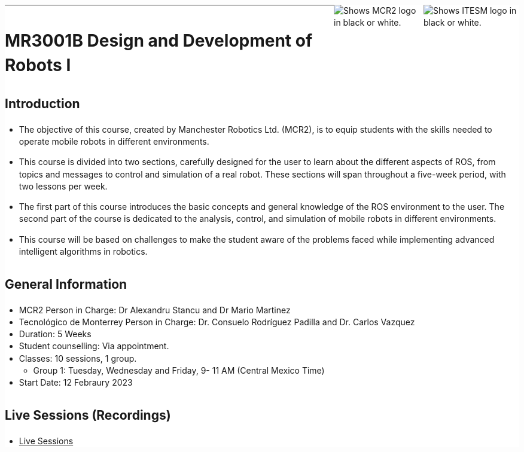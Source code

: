 <picture>
  <source media="(prefers-color-scheme: dark)" srcset="https://github.com/ManchesterRoboticsLtd/MR3001B_Design_and_Development_of_Robots_I/blob/main/Misc/Logos/Logotipo%20Vertical%20Bco_Transparente.png">
  <source media="(prefers-color-scheme: light)" srcset="https://github.com/ManchesterRoboticsLtd/MR3001B_Design_and_Development_of_Robots_I/blob/main/Misc/Logos/Logotipo%20Vertical%20Azul%20transparente.png">
  <img alt="Shows ITESM logo in black or white." width="160" align="right">
</picture>

<picture>
  <source media="(prefers-color-scheme: dark)" srcset="https://github.com/ManchesterRoboticsLtd/MR3001B_Design_and_Development_of_Robots_I/blob/main/Misc/Logos/MCR2_Logo_White.png">
  <source media="(prefers-color-scheme: light)" srcset="https://github.com/ManchesterRoboticsLtd/MR3001B_Design_and_Development_of_Robots_I/blob/main/Misc/Logos/MCR2_Logo_Black.png">
  <img alt="Shows MCR2 logo in black or white." width="150" align="right">
</picture>

---
# MR3001B Design and Development of Robots I

  ## Introduction
* The objective of this course, created by Manchester Robotics Ltd. (MCR2), is to equip students with the skills needed to operate mobile robots in different environments.

* This course is divided into two sections, carefully designed for the user to learn about the different aspects of ROS, from topics and messages to control and simulation of a real robot. These sections will span throughout a five-week period, with two lessons per week.

* The first part of this course introduces the basic concepts and general knowledge of the ROS environment to the user.
The second part of the course is dedicated to the analysis, control, and simulation of mobile robots in different environments. 

* This course will be based on challenges to make the student aware of the problems faced while implementing advanced intelligent algorithms in robotics.
   
## General Information
* MCR2 Person in Charge: Dr Alexandru Stancu and Dr Mario Martinez
* Tecnológico de Monterrey Person in Charge: Dr.  Consuelo Rodríguez Padilla and Dr. Carlos Vazquez
* Duration: 5 Weeks
*	Student counselling: Via appointment.
*	Classes: 10 sessions, 1 group.
    *	Group 1: Tuesday, Wednesday and Friday, 9- 11 AM (Central Mexico Time)
* Start Date: 12 Febraury 2023

## Live Sessions (Recordings)
  * [Live Sessions](https://manchesterrobotics-my.sharepoint.com/:f:/g/personal/mario_mtz_manchester-robotics_com/Ek3C-dwI9jVJnyJDeTQOvJwB5tcTBHKDyS3lG4l7jhf7fQ?e=gB4ZzF) 
     